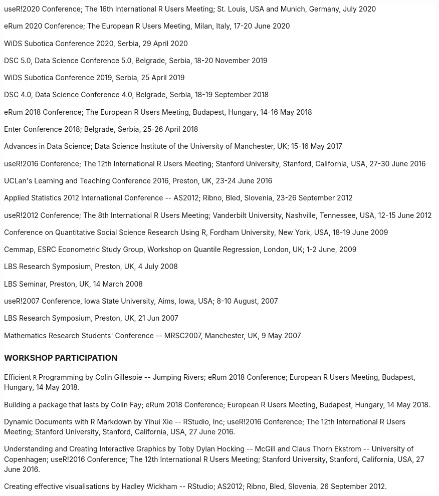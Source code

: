 useR!2020 Conference; The 16th International R Users Meeting; St. Louis, USA and Munich, Germany, July 2020

eRum 2020 Conference; The European R Users Meeting, Milan, Italy, 17-20 June 2020 

WiDS Subotica Conference 2020, Serbia, 29 April 2020 

DSC 5.0, Data Science Conference 5.0, Belgrade, Serbia, 18-20 November 2019 

WiDS Subotica Conference 2019, Serbia, 25 April 2019 

DSC 4.0, Data Science Conference 4.0, Belgrade, Serbia, 18-19 September 2018 

eRum 2018 Conference; The European R Users Meeting, Budapest, Hungary, 14-16 May 2018 

Enter Conference 2018; Belgrade, Serbia, 25-26 April 2018

Advances in Data Science; Data Science Institute of the University of Manchester, UK; 15-16 May 2017

useR!2016 Conference; The 12th International R Users Meeting; Stanford University, Stanford, California, USA, 27-30 June 2016

UCLan's Learning and Teaching Conference 2016, Preston, UK, 23-24 June 2016

Applied Statistics 2012 International Conference -- AS2012; Ribno, Bled, Slovenia, 23-26 September 2012

useR!2012 Conference; The 8th International R Users Meeting; Vanderbilt University, Nashville, Tennessee, USA, 12-15 June 2012

Conference on Quantitative Social Science Research Using R, Fordham University, New York, USA, 18-19 June 2009

Cemmap, ESRC Econometric Study Group, Workshop on Quantile Regression, London, UK; 1-2 June, 2009

LBS Research Symposium, Preston, UK, 4 July 2008

LBS Seminar, Preston, UK, 14 March 2008

useR!2007 Conference, Iowa State University, Aims, Iowa, USA;  8-10 August, 2007  

LBS Research Symposium, Preston, UK, 21 Jun 2007

Mathematics Research Students' Conference -- MRSC2007, Manchester, UK, 9 May 2007

### WORKSHOP PARTICIPATION 

Efficient `R` Programming by Colin Gillespie -- Jumping Rivers; eRum 2018 Conference; European R Users Meeting, Budapest, Hungary, 14 May 2018.

Building a package that lasts by Colin Fay; eRum 2018 Conference; European R Users Meeting, Budapest, Hungary, 14 May 2018.

Dynamic Documents with R Markdown by Yihui Xie -- RStudio, Inc; useR!2016 Conference; The 12th International R Users Meeting; Stanford University, Stanford, California, USA, 27 June 2016. 

Understanding and Creating Interactive Graphics by Toby Dylan Hocking -- McGill and Claus Thorn Ekstrom -- University of Copenhagen; useR!2016 Conference; The 12th International R Users Meeting; Stanford University, Stanford, California, USA, 27 June 2016.

Creating effective visualisations by Hadley Wickham -- RStudio; AS2012; Ribno, Bled, Slovenia, 26 September 2012.
